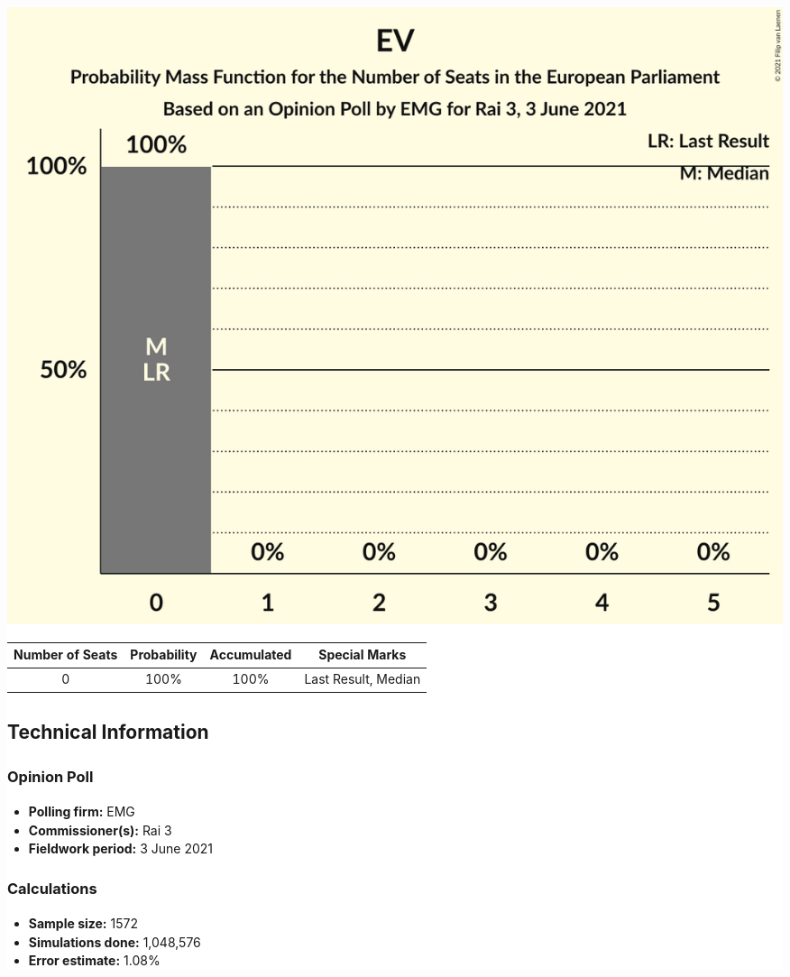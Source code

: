 ![Graph with seats probability mass function not yet produced](2021-06-03-EMG-coalitions-seats-pmf-ev.png "Seats Probability Mass Function")

| Number of Seats | Probability | Accumulated | Special Marks |
|:---------------:|:-----------:|:-----------:|:-------------:|
| 0 | 100% | 100% | Last Result, Median |


## Technical Information

### Opinion Poll

+ **Polling firm:** EMG
+ **Commissioner(s):** Rai 3
+ **Fieldwork period:** 3 June 2021

### Calculations

+ **Sample size:** 1572
+ **Simulations done:** 1,048,576
+ **Error estimate:** 1.08%

